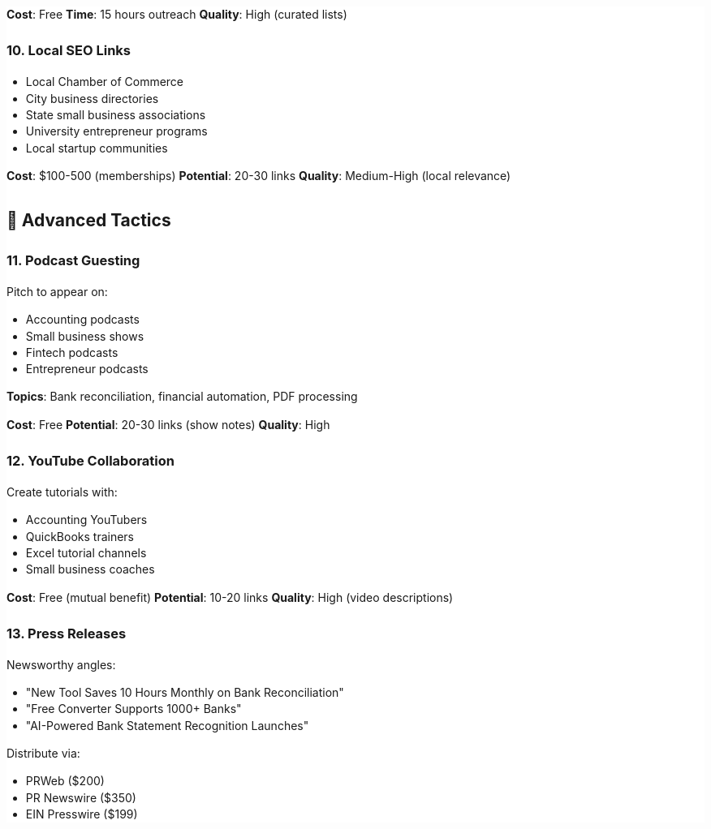 **Cost**: Free
**Time**: 15 hours outreach
**Quality**: High (curated lists)

### 10. **Local SEO Links**
- Local Chamber of Commerce
- City business directories
- State small business associations
- University entrepreneur programs
- Local startup communities

**Cost**: $100-500 (memberships)
**Potential**: 20-30 links
**Quality**: Medium-High (local relevance)

## 🚀 Advanced Tactics

### 11. **Podcast Guesting**
Pitch to appear on:
- Accounting podcasts
- Small business shows
- Fintech podcasts
- Entrepreneur podcasts

**Topics**: Bank reconciliation, financial automation, PDF processing

**Cost**: Free
**Potential**: 20-30 links (show notes)
**Quality**: High

### 12. **YouTube Collaboration**
Create tutorials with:
- Accounting YouTubers
- QuickBooks trainers
- Excel tutorial channels
- Small business coaches

**Cost**: Free (mutual benefit)
**Potential**: 10-20 links
**Quality**: High (video descriptions)

### 13. **Press Releases**
Newsworthy angles:
- "New Tool Saves 10 Hours Monthly on Bank Reconciliation"
- "Free Converter Supports 1000+ Banks"
- "AI-Powered Bank Statement Recognition Launches"

Distribute via:
- PRWeb ($200)
- PR Newswire ($350)
- EIN Presswire ($199)
